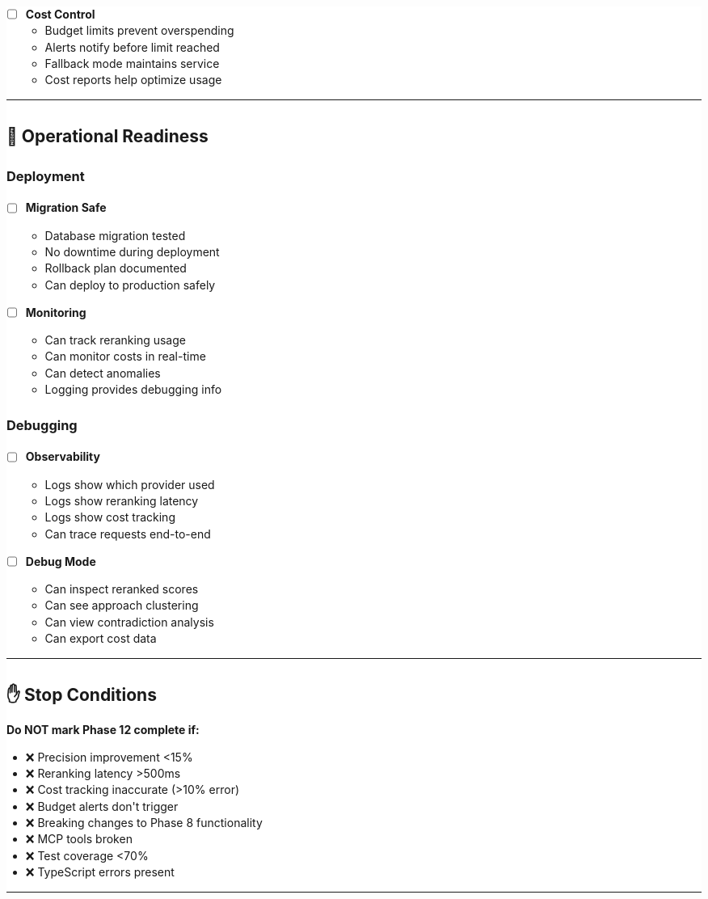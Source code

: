 - [ ] **Cost Control**
  - Budget limits prevent overspending
  - Alerts notify before limit reached
  - Fallback mode maintains service
  - Cost reports help optimize usage

---

## 🔧 Operational Readiness

### Deployment

- [ ] **Migration Safe**
  - Database migration tested
  - No downtime during deployment
  - Rollback plan documented
  - Can deploy to production safely
  
- [ ] **Monitoring**
  - Can track reranking usage
  - Can monitor costs in real-time
  - Can detect anomalies
  - Logging provides debugging info

### Debugging

- [ ] **Observability**
  - Logs show which provider used
  - Logs show reranking latency
  - Logs show cost tracking
  - Can trace requests end-to-end
  
- [ ] **Debug Mode**
  - Can inspect reranked scores
  - Can see approach clustering
  - Can view contradiction analysis
  - Can export cost data

---

## ✋ Stop Conditions

**Do NOT mark Phase 12 complete if:**

- ❌ Precision improvement <15%
- ❌ Reranking latency >500ms
- ❌ Cost tracking inaccurate (>10% error)
- ❌ Budget alerts don't trigger
- ❌ Breaking changes to Phase 8 functionality
- ❌ MCP tools broken
- ❌ Test coverage <70%
- ❌ TypeScript errors present

---